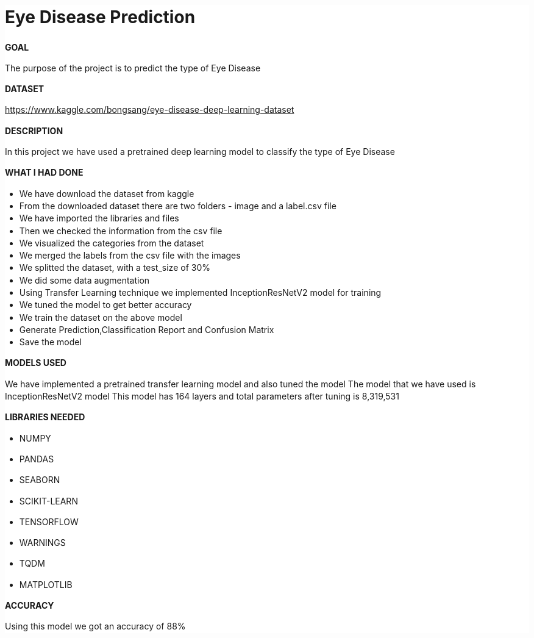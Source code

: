 
# Eye Disease Prediction

**GOAL**

The purpose of the project is to predict the type of Eye Disease

**DATASET**

https://www.kaggle.com/bongsang/eye-disease-deep-learning-dataset

**DESCRIPTION**

In this project we have used a pretrained deep learning model to classify
the type of Eye Disease

**WHAT I HAD DONE**

* We have download the dataset from kaggle 
* From the downloaded dataset there are two folders - image and a label.csv file
* We have imported the libraries and files 
* Then we checked the information from the csv file
* We visualized the categories from the dataset
* We merged the labels from the csv file with the images
* We splitted the dataset, with a test_size of 30%
* We did some data augmentation
* Using Transfer Learning technique we implemented InceptionResNetV2 model for training
* We tuned the model to get better accuracy
* We train the dataset on the above model
* Generate Prediction,Classification Report and Confusion Matrix
* Save the model

**MODELS USED**

We have implemented a pretrained transfer learning model and also tuned the model
The model that we have used is InceptionResNetV2 model
This model has 164 layers and total parameters after tuning is 8,319,531

**LIBRARIES NEEDED**

* NUMPY

* PANDAS

* SEABORN

* SCIKIT-LEARN

* TENSORFLOW

* WARNINGS

* TQDM

* MATPLOTLIB

**ACCURACY**

Using this model we got an accuracy of 88%

